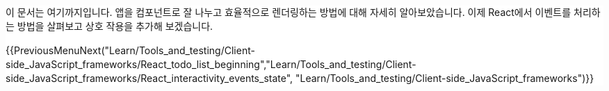 이 문서는 여기까지입니다. 앱을 컴포넌트로 잘 나누고 효율적으로 렌더링하는 방법에 대해 자세히 알아보았습니다. 이제 React에서 이벤트를 처리하는 방법을 살펴보고 상호 작용을 추가해 보겠습니다.

{{PreviousMenuNext("Learn/Tools_and_testing/Client-side_JavaScript_frameworks/React_todo_list_beginning","Learn/Tools_and_testing/Client-side_JavaScript_frameworks/React_interactivity_events_state", "Learn/Tools_and_testing/Client-side_JavaScript_frameworks")}}
